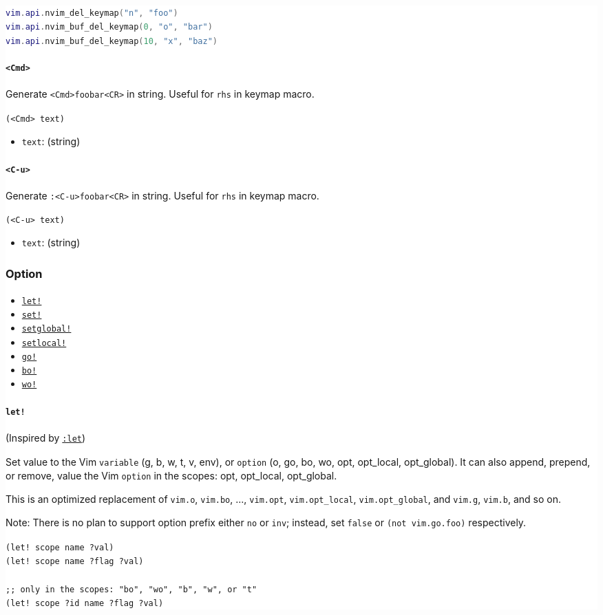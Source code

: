 ```lua
vim.api.nvim_del_keymap("n", "foo")
vim.api.nvim_buf_del_keymap(0, "o", "bar")
vim.api.nvim_buf_del_keymap(10, "x", "baz")
```

#### `<Cmd>`

Generate `<Cmd>foobar<CR>` in string. Useful for `rhs` in keymap macro.

```fennel
(<Cmd> text)
```

- `text`: (string)

#### `<C-u>`

Generate `:<C-u>foobar<CR>` in string. Useful for `rhs` in keymap macro.

```fennel
(<C-u> text)
```

- `text`: (string)

### Option

- [`let!`](#let)
- [`set!`](#set)
- [`setglobal!`](#setglobal)
- [`setlocal!`](#setlocal)
- [`go!`](#go)
- [`bo!`](#bo)
- [`wo!`](#wo)

#### `let!`

(Inspired by [`:let`](https://vimhelp.org/eval.txt.html#%3Alet))

Set value to the Vim `variable`
(g, b, w, t, v, env),
or `option`
(o, go, bo, wo, opt, opt_local, opt_global).
It can also append, prepend, or remove, value the Vim `option`
in the scopes: opt, opt_local, opt_global.

This is an optimized replacement of `vim.o`, `vim.bo`, ...,
`vim.opt`, `vim.opt_local`, `vim.opt_global`,
and `vim.g`, `vim.b`, and so on.

Note: There is no plan to support option prefix either `no` or `inv`; instead,
set `false` or `(not vim.go.foo)` respectively.

```fennel
(let! scope name ?val)
(let! scope name ?flag ?val)

;; only in the scopes: "bo", "wo", "b", "w", or "t"
(let! scope ?id name ?flag ?val)
```

